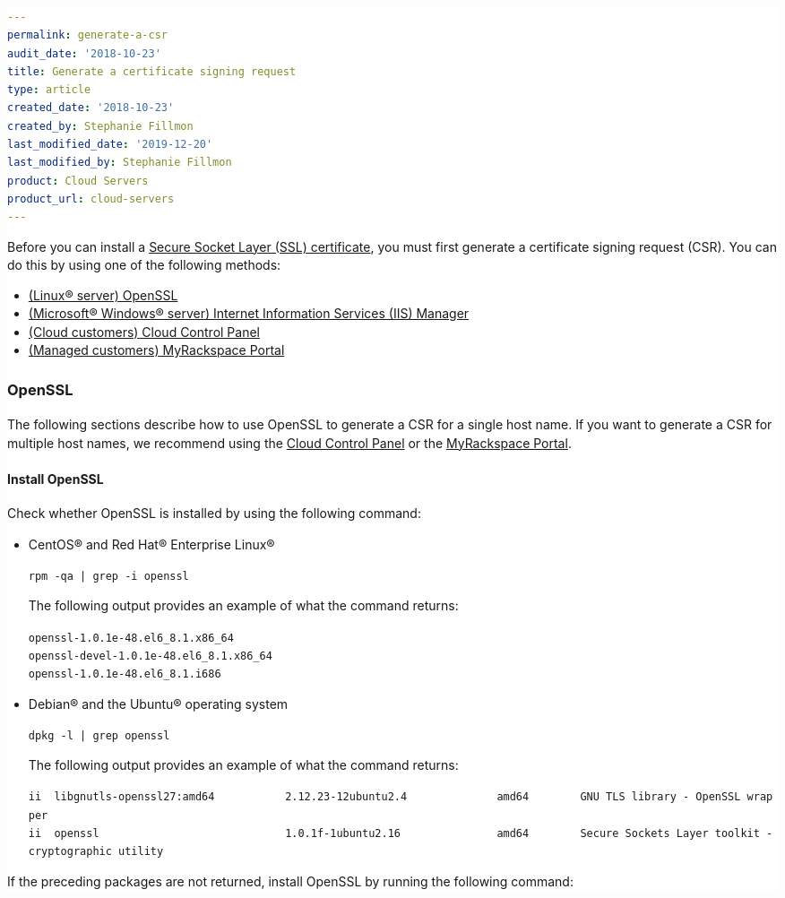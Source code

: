 ```yaml
---
permalink: generate-a-csr
audit_date: '2018-10-23'
title: Generate a certificate signing request
type: article
created_date: '2018-10-23'
created_by: Stephanie Fillmon
last_modified_date: '2019-12-20'
last_modified_by: Stephanie Fillmon
product: Cloud Servers
product_url: cloud-servers
---
```


Before you can install a [Secure Socket Layer (SSL) certificate](/support/how-to/install-an-ssl-certificate), you must first generate a certificate signing request (CSR). You can do this by using one of the following methods:

- [(Linux&reg; server) OpenSSL](#openssl)
- [(Microsoft&reg; Windows&reg; server) Internet Information Services (IIS) Manager](#windows-iis-manager)
- [(Cloud customers) Cloud Control Panel](#cloud-control-panel)
- [(Managed customers) MyRackspace Portal](#myrackspace-portal)

### OpenSSL

The following sections describe how to use OpenSSL to generate a CSR for a single host name. If you want to generate a CSR for multiple host names, we recommend using the [Cloud Control Panel](#cloud-control-panel) or the [MyRackspace Portal](#myrackspace-portal).

#### Install OpenSSL

Check whether OpenSSL is installed by using the following command:

- CentOS&reg; and Red Hat&reg; Enterprise Linux&reg;

      rpm -qa | grep -i openssl

  The following output provides an example of what the command returns:

      openssl-1.0.1e-48.el6_8.1.x86_64
      openssl-devel-1.0.1e-48.el6_8.1.x86_64
      openssl-1.0.1e-48.el6_8.1.i686

- Debian&reg; and the Ubuntu&reg; operating system

      dpkg -l | grep openssl

  The following output provides an example of what the command returns:

      ii  libgnutls-openssl27:amd64           2.12.23-12ubuntu2.4              amd64        GNU TLS library - OpenSSL wrapper
      ii  openssl                             1.0.1f-1ubuntu2.16               amd64        Secure Sockets Layer toolkit - cryptographic utility

If the preceding packages are not returned, install OpenSSL by running the following command:
